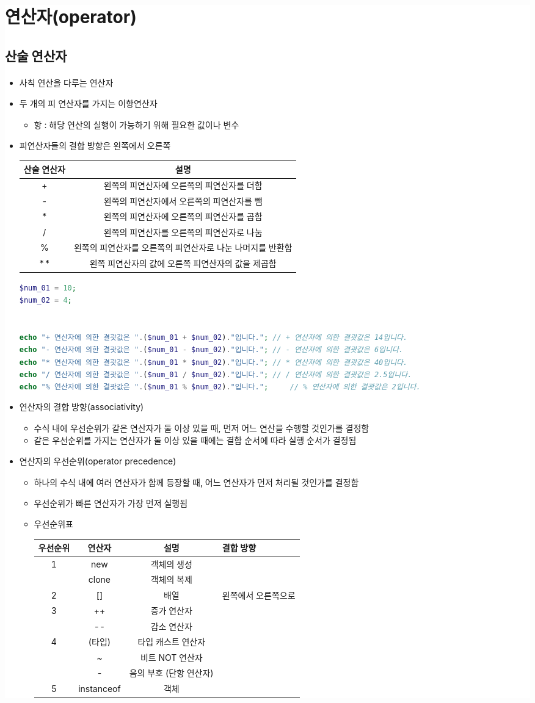 # 연산자(operator)

## 산술 연산자

* 사칙 연산을 다루는 연산자

* 두 개의 피 연산자를 가지는 이항연산자

  * 항 : 해당 연산의 실행이 가능하기 위해 필요한 값이나 변수

* 피연산자들의 결합 뱡향은 왼쪽에서 오른쪽

  | 산술 연산자 |                            설명                            |
  | :---------: | :--------------------------------------------------------: |
  |      +      |         왼쪽의 피연산자에 오른쪽의 피연산자를 더함         |
  |      -      |         왼쪽의 피연산자에서 오른쪽의 피연산자를 뺌         |
  |      *      |         왼쪽의 피연산자에 오른쪽의 피연산자를 곱함         |
  |      /      |         왼쪽의 피연산자를 오른쪽의 피연산자로 나눔         |
  |      %      | 왼쪽의 피연산자를 오른쪽의 피연산자로 나눈 나머지를 반환함 |
  |     **      |     왼쪽 피연산자의 값에 오른쪽 피연산자의 값을 제곱함     |

  ```php
  $num_01 = 10;
  $num_02 = 4;
  
   
  echo "+ 연산자에 의한 결괏값은 ".($num_01 + $num_02)."입니다."; // + 연산자에 의한 결괏값은 14입니다.
  echo "- 연산자에 의한 결괏값은 ".($num_01 - $num_02)."입니다."; // - 연산자에 의한 결괏값은 6입니다.
  echo "* 연산자에 의한 결괏값은 ".($num_01 * $num_02)."입니다."; // * 연산자에 의한 결괏값은 40입니다.
  echo "/ 연산자에 의한 결괏값은 ".($num_01 / $num_02)."입니다."; // / 연산자에 의한 결괏값은 2.5입니다.
  echo "% 연산자에 의한 결괏값은 ".($num_01 % $num_02)."입니다.";     // % 연산자에 의한 결괏값은 2입니다.
  ```

* 연산자의 결합 방향(associativity)

  * 수식 내에 우선순위가 같은 연산자가 둘 이상 있을 때, 먼저 어느 연산을 수행할 것인가를 결정함
  * 같은 우선순위를 가지는 연산자가 둘 이상 있을 때에는 결합 순서에 따라 실행 순서가 결정됨

* 연산자의 우선순위(operator precedence)

  * 하나의 수식 내에 여러 연산자가 함께 등장할 때, 어느 연산자가 먼저 처리될 것인가를 결정함

  * 우선순위가 빠른 연산자가 가장 먼저 실행됨

  * 우선순위표

    | 우선순위 |   연산자   |                 설명                  | 결합 방향           |
    | :------: | :--------: | :-----------------------------------: | ------------------- |
    |    1     |    new     |              객체의 생성              |                     |
    |          |   clone    |              객체의 복제              |                     |
    |    2     |     []     |                 배열                  | 왼쪽에서 오른쪽으로 |
    |    3     |     ++     |              증가 연산자              |                     |
    |          |     --     |              감소 연산자              |                     |
    |    4     |   (타입)   |          타입 캐스트 연산자           |                     |
    |          |     ~      |            비트 NOT 연산자            |                     |
    |          |     -      |        음의 부호 (단항 연산자)        |                     |
    |    5     | instanceof |                 객체                  |                     |